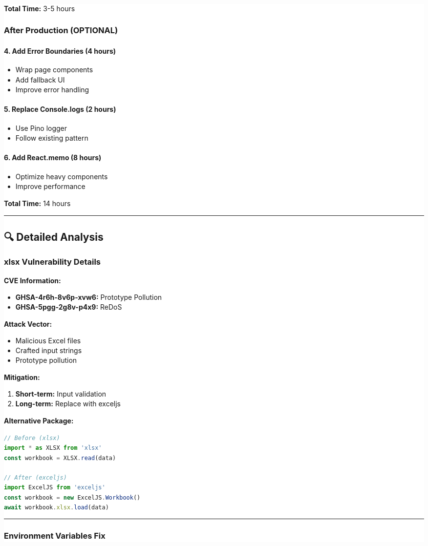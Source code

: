 **Total Time:** 3-5 hours

### After Production (OPTIONAL)

#### 4. Add Error Boundaries (4 hours)
- Wrap page components
- Add fallback UI
- Improve error handling

#### 5. Replace Console.logs (2 hours)
- Use Pino logger
- Follow existing pattern

#### 6. Add React.memo (8 hours)
- Optimize heavy components
- Improve performance

**Total Time:** 14 hours

---

## 🔍 Detailed Analysis

### xlsx Vulnerability Details

**CVE Information:**
- **GHSA-4r6h-8v6p-xvw6:** Prototype Pollution
- **GHSA-5pgg-2g8v-p4x9:** ReDoS

**Attack Vector:**
- Malicious Excel files
- Crafted input strings
- Prototype pollution

**Mitigation:**
1. **Short-term:** Input validation
2. **Long-term:** Replace with exceljs

**Alternative Package:**
```typescript
// Before (xlsx)
import * as XLSX from 'xlsx'
const workbook = XLSX.read(data)

// After (exceljs)
import ExcelJS from 'exceljs'
const workbook = new ExcelJS.Workbook()
await workbook.xlsx.load(data)
```

---

### Environment Variables Fix
